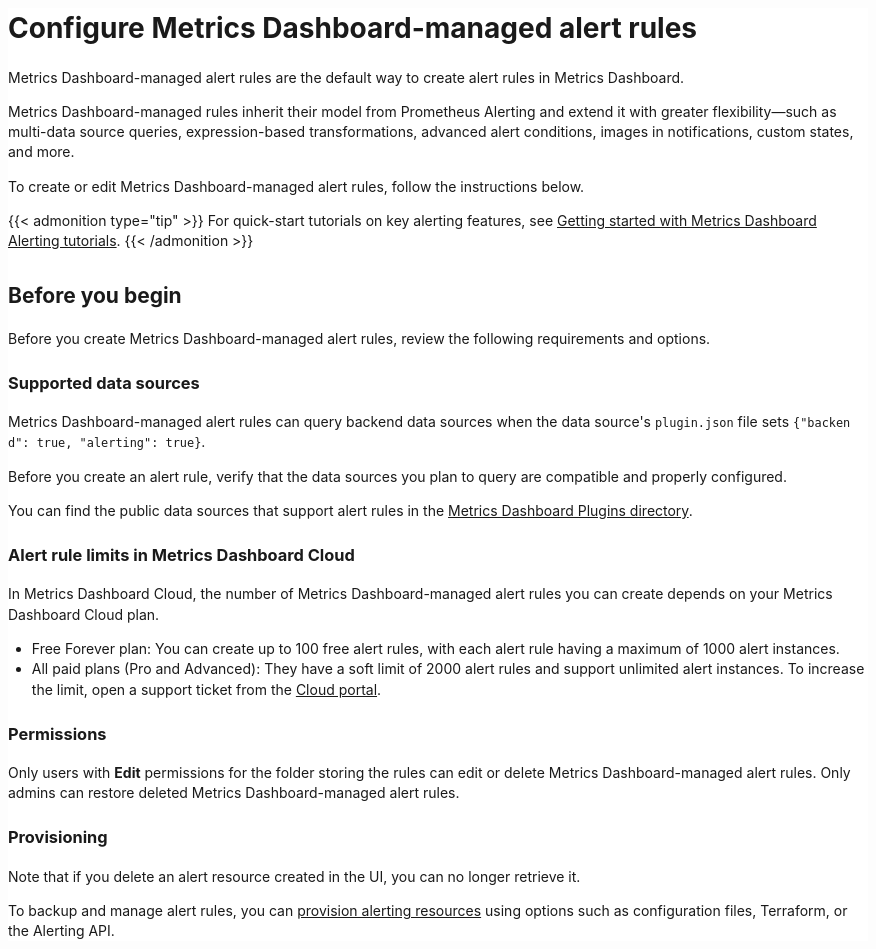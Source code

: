 
# Configure Metrics Dashboard-managed alert rules

Metrics Dashboard-managed alert rules are the default way to create alert rules in Metrics Dashboard.

Metrics Dashboard-managed rules inherit their model from Prometheus Alerting and extend it with greater flexibility—such as multi-data source queries, expression-based transformations, advanced alert conditions, images in notifications, custom states, and more.

To create or edit Metrics Dashboard-managed alert rules, follow the instructions below.

{{< admonition type="tip" >}}
For quick-start tutorials on key alerting features, see [Getting started with Metrics Dashboard Alerting tutorials](ref:tutorials).
{{< /admonition  >}}

## Before you begin

Before you create Metrics Dashboard-managed alert rules, review the following requirements and options.

### Supported data sources

Metrics Dashboard-managed alert rules can query backend data sources when the data source's `plugin.json` file sets `{"backend": true, "alerting": true}`.

Before you create an alert rule, verify that the data sources you plan to query are compatible and properly configured.

You can find the public data sources that support alert rules in the [Metrics Dashboard Plugins directory](/metrics-dashboard/plugins/data-source-plugins/?features=alerting).

### Alert rule limits in Metrics Dashboard Cloud

In Metrics Dashboard Cloud, the number of Metrics Dashboard-managed alert rules you can create depends on your Metrics Dashboard Cloud plan.

- Free Forever plan: You can create up to 100 free alert rules, with each alert rule having a maximum of 1000 alert instances.
- All paid plans (Pro and Advanced): They have a soft limit of 2000 alert rules and support unlimited alert instances. To increase the limit, open a support ticket from the [Cloud portal](/docs/metrics-dashboard-cloud/account-management/support/).

### Permissions

Only users with **Edit** permissions for the folder storing the rules can edit or delete Metrics Dashboard-managed alert rules. Only admins can restore deleted Metrics Dashboard-managed alert rules.

### Provisioning

Note that if you delete an alert resource created in the UI, you can no longer retrieve it.

To backup and manage alert rules, you can [provision alerting resources](ref:shared-provision-alerting-resources) using options such as configuration files, Terraform, or the Alerting API.

